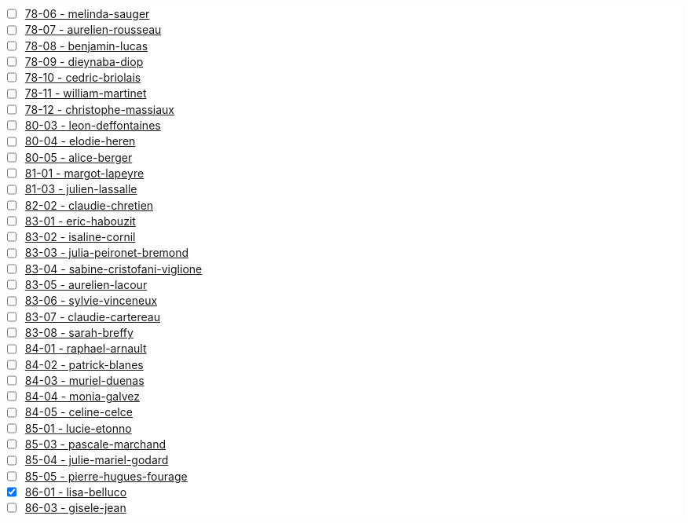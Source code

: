* [ ] [78-06 - melinda-sauger](https://github.com/nouveau-front-populaire-decentralise/nouveau-front-populaire-legislatives-2024.fr/tree/main/public/melinda-sauger/)
* [ ] [78-07 - aurelien-rousseau](https://github.com/nouveau-front-populaire-decentralise/nouveau-front-populaire-legislatives-2024.fr/tree/main/public/aurelien-rousseau/)
* [ ] [78-08 - benjamin-lucas](https://github.com/nouveau-front-populaire-decentralise/nouveau-front-populaire-legislatives-2024.fr/tree/main/public/benjamin-lucas/)
* [ ] [78-09 - dieynaba-diop](https://github.com/nouveau-front-populaire-decentralise/nouveau-front-populaire-legislatives-2024.fr/tree/main/public/dieynaba-diop/)
* [ ] [78-10 - cedric-briolais](https://github.com/nouveau-front-populaire-decentralise/nouveau-front-populaire-legislatives-2024.fr/tree/main/public/cedric-briolais/)
* [ ] [78-11 - william-martinet](https://github.com/nouveau-front-populaire-decentralise/nouveau-front-populaire-legislatives-2024.fr/tree/main/public/william-martinet/)
* [ ] [78-12 - christophe-massiaux](https://github.com/nouveau-front-populaire-decentralise/nouveau-front-populaire-legislatives-2024.fr/tree/main/public/christophe-massiaux/)
* [ ] [80-03 - leon-deffontaines](https://github.com/nouveau-front-populaire-decentralise/nouveau-front-populaire-legislatives-2024.fr/tree/main/public/leon-deffontaines/)
* [ ] [80-04 - elodie-heren](https://github.com/nouveau-front-populaire-decentralise/nouveau-front-populaire-legislatives-2024.fr/tree/main/public/elodie-heren/)
* [ ] [80-05 - alice-berger](https://github.com/nouveau-front-populaire-decentralise/nouveau-front-populaire-legislatives-2024.fr/tree/main/public/alice-berger/)
* [ ] [81-01 - margot-lapeyre](https://github.com/nouveau-front-populaire-decentralise/nouveau-front-populaire-legislatives-2024.fr/tree/main/public/margot-lapeyre/)
* [ ] [81-03 - julien-lassalle](https://github.com/nouveau-front-populaire-decentralise/nouveau-front-populaire-legislatives-2024.fr/tree/main/public/julien-lassalle/)
* [ ] [82-02 - claudie-chretien](https://github.com/nouveau-front-populaire-decentralise/nouveau-front-populaire-legislatives-2024.fr/tree/main/public/claudie-chretien/)
* [ ] [83-01 - eric-habouzit](https://github.com/nouveau-front-populaire-decentralise/nouveau-front-populaire-legislatives-2024.fr/tree/main/public/eric-habouzit/)
* [ ] [83-02 - isaline-cornil](https://github.com/nouveau-front-populaire-decentralise/nouveau-front-populaire-legislatives-2024.fr/tree/main/public/isaline-cornil/)
* [ ] [83-03 - julia-peironet-bremond](https://github.com/nouveau-front-populaire-decentralise/nouveau-front-populaire-legislatives-2024.fr/tree/main/public/julia-peironet-bremond/)
* [ ] [83-04 - sabine-cristofani-viglione](https://github.com/nouveau-front-populaire-decentralise/nouveau-front-populaire-legislatives-2024.fr/tree/main/public/sabine-cristofani-viglione/)
* [ ] [83-05 - aurelien-lacour](https://github.com/nouveau-front-populaire-decentralise/nouveau-front-populaire-legislatives-2024.fr/tree/main/public/aurelien-lacour/)
* [ ] [83-06 - sylvie-vinceneux](https://github.com/nouveau-front-populaire-decentralise/nouveau-front-populaire-legislatives-2024.fr/tree/main/public/sylvie-vinceneux/)
* [ ] [83-07 - claudie-cartereau](https://github.com/nouveau-front-populaire-decentralise/nouveau-front-populaire-legislatives-2024.fr/tree/main/public/claudie-cartereau/)
* [ ] [83-08 - sarah-breffy](https://github.com/nouveau-front-populaire-decentralise/nouveau-front-populaire-legislatives-2024.fr/tree/main/public/sarah-breffy/)
* [ ] [84-01 - raphael-arnault](https://github.com/nouveau-front-populaire-decentralise/nouveau-front-populaire-legislatives-2024.fr/tree/main/public/raphael-arnault/)
* [ ] [84-02 - patrick-blanes](https://github.com/nouveau-front-populaire-decentralise/nouveau-front-populaire-legislatives-2024.fr/tree/main/public/patrick-blanes/)
* [ ] [84-03 - muriel-duenas](https://github.com/nouveau-front-populaire-decentralise/nouveau-front-populaire-legislatives-2024.fr/tree/main/public/muriel-duenas/)
* [ ] [84-04 - monia-galvez](https://github.com/nouveau-front-populaire-decentralise/nouveau-front-populaire-legislatives-2024.fr/tree/main/public/monia-galvez/)
* [ ] [84-05 - celine-celce](https://github.com/nouveau-front-populaire-decentralise/nouveau-front-populaire-legislatives-2024.fr/tree/main/public/celine-celce/)
* [ ] [85-01 - lucie-etonno](https://github.com/nouveau-front-populaire-decentralise/nouveau-front-populaire-legislatives-2024.fr/tree/main/public/lucie-etonno/)
* [ ] [85-03 - pascale-marchand](https://github.com/nouveau-front-populaire-decentralise/nouveau-front-populaire-legislatives-2024.fr/tree/main/public/pascale-marchand/)
* [ ] [85-04 - julie-mariel-godard](https://github.com/nouveau-front-populaire-decentralise/nouveau-front-populaire-legislatives-2024.fr/tree/main/public/julie-mariel-godard/)
* [ ] [85-05 - pierre-hugues-fourage](https://github.com/nouveau-front-populaire-decentralise/nouveau-front-populaire-legislatives-2024.fr/tree/main/public/pierre-hugues-fourage/)
* [x] [86-01 - lisa-belluco](https://github.com/nouveau-front-populaire-decentralise/nouveau-front-populaire-legislatives-2024.fr/tree/main/public/lisa-belluco/)
* [ ] [86-03 - gisele-jean](https://github.com/nouveau-front-populaire-decentralise/nouveau-front-populaire-legislatives-2024.fr/tree/main/public/gisele-jean/)